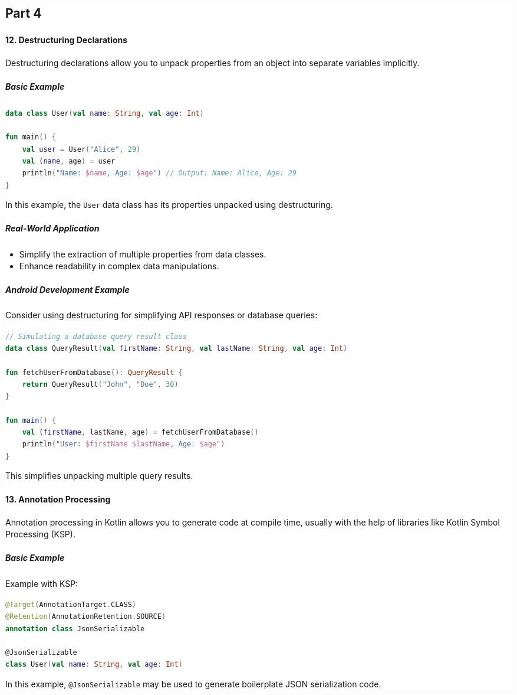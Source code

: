 ## Part 4

#### 12. Destructuring Declarations

Destructuring declarations allow you to unpack properties from an object into separate variables implicitly.

##### Basic Example
```kotlin
data class User(val name: String, val age: Int)

fun main() {
    val user = User("Alice", 29)
    val (name, age) = user
    println("Name: $name, Age: $age") // Output: Name: Alice, Age: 29
}
```
In this example, the `User` data class has its properties unpacked using destructuring.

##### Real-World Application
- Simplify the extraction of multiple properties from data classes.
- Enhance readability in complex data manipulations.

##### Android Development Example
Consider using destructuring for simplifying API responses or database queries:
```kotlin
// Simulating a database query result class
data class QueryResult(val firstName: String, val lastName: String, val age: Int)

fun fetchUserFromDatabase(): QueryResult {
    return QueryResult("John", "Doe", 30)
}

fun main() {
    val (firstName, lastName, age) = fetchUserFromDatabase()
    println("User: $firstName $lastName, Age: $age")
}
```
This simplifies unpacking multiple query results.

#### 13. Annotation Processing

Annotation processing in Kotlin allows you to generate code at compile time, usually with the help of libraries like Kotlin Symbol Processing (KSP).

##### Basic Example
Example with KSP:
```kotlin
@Target(AnnotationTarget.CLASS)
@Retention(AnnotationRetention.SOURCE)
annotation class JsonSerializable

@JsonSerializable
class User(val name: String, val age: Int)
```
In this example, `@JsonSerializable` may be used to generate boilerplate JSON serialization code.
